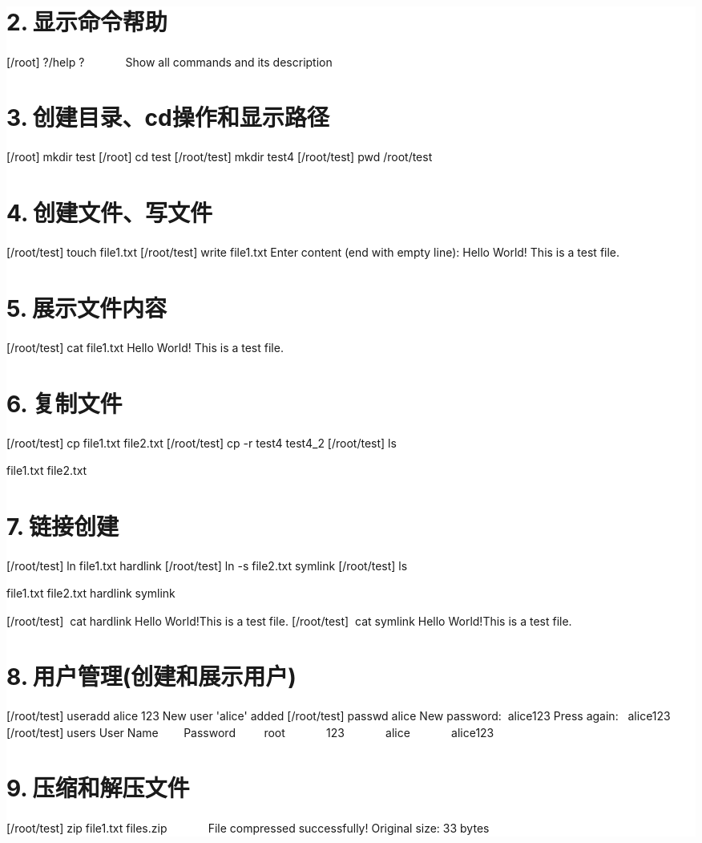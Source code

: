 # 2. 显示命令帮助
[/root] ?/help
?             Show all commands and its description

# 3. 创建目录、cd操作和显示路径
[/root] mkdir test
[/root] cd test
[/root/test] mkdir test4
[/root/test] pwd
/root/test

# 4. 创建文件、写文件
[/root/test] touch file1.txt
[/root/test] write file1.txt
Enter content (end with empty line):
Hello World!
This is a test file.
# 5. 展示文件内容
[/root/test] cat file1.txt
Hello World!
This is a test file.

# 6. 复制文件
[/root/test] cp file1.txt file2.txt
[/root/test] cp -r test4 test4_2
[/root/test] ls

file1.txt file2.txt

# 7. 链接创建
[/root/test] ln file1.txt hardlink
[/root/test] ln -s file2.txt symlink
[/root/test] ls

file1.txt file2.txt hardlink symlink

[/root/test]  cat hardlink
Hello World!This is a test file.
[/root/test]  cat symlink 
Hello World!This is a test file.
# 8. 用户管理(创建和展示用户)
[/root/test] useradd alice 123
New user 'alice' added
[/root/test] passwd alice
New password:  alice123
Press again:   alice123
[/root/test] users
User Name        Password        
root             123             
alice             alice123 
# 9. 压缩和解压文件
[/root/test] zip file1.txt files.zip            
File compressed successfully!
Original size: 33 bytes